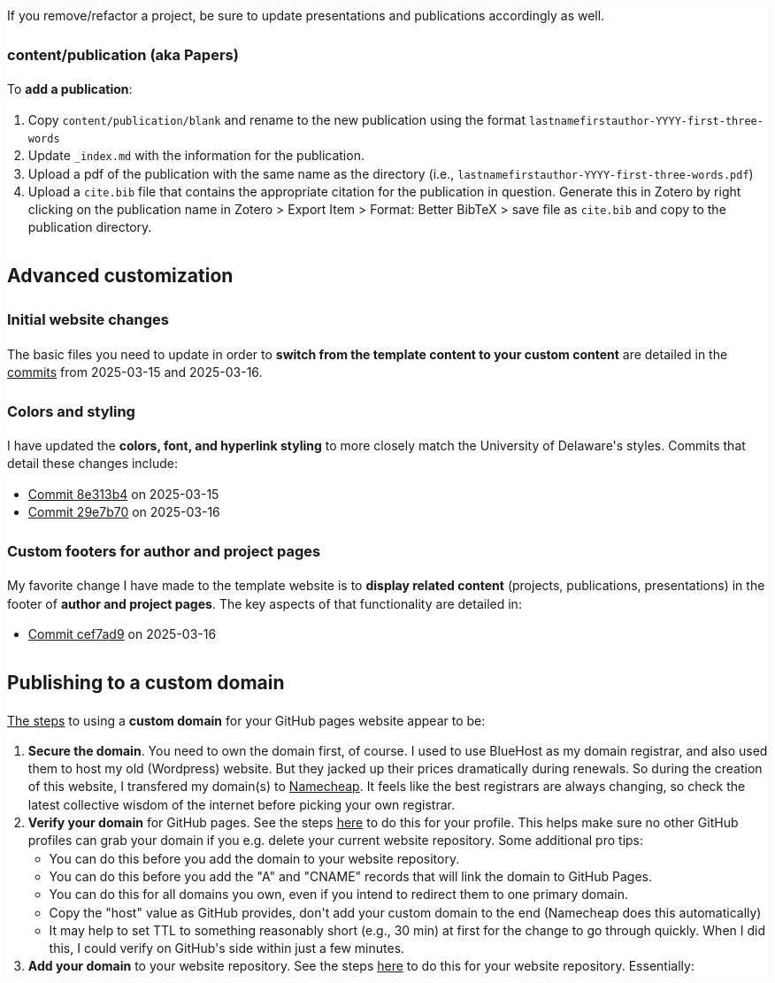 If you remove/refactor a project, be sure to update presentations and publications accordingly as well.

### content/publication (aka Papers)
To **add a publication**:
1. Copy `content/publication/blank` and rename to the new publication using the format `lastnamefirstauthor-YYYY-first-three-words`
2. Update `_index.md` with the information for the publication.
3. Upload a pdf of the publication with the same name as the directory (i.e., `lastnamefirstauthor-YYYY-first-three-words.pdf`)
4. Upload a `cite.bib` file that contains the appropriate citation for the publication in question. Generate this in Zotero by right clicking on the publication name in Zotero > Export Item > Format: Better BibTeX > save file as `cite.bib` and copy to the publication directory.

## Advanced customization

### Initial website changes
The basic files you need to update in order to **switch from the template content to your custom content** are detailed in the [commits](https://github.com/cvoter/website-research-group/commits/main/) from 2025-03-15 and 2025-03-16. 

### Colors and styling
I have updated the **colors, font, and hyperlink styling** to more closely match the University of Delaware's styles. Commits that detail these changes include:
- [Commit 8e313b4](https://github.com/cvoter/website-research-group/commit/8e313b42d29fb7875d90450e6fe714448e8a8433) on 2025-03-15
- [Commit 29e7b70](https://github.com/cvoter/website-research-group/commit/29e7b705f0d198add2e503eb5f056687de948c95) on 2025-03-16

### Custom footers for author and project pages
My favorite change I have made to the template website is to **display related content** (projects, publications, presentations) in the footer of **author and project pages**. The key aspects of that functionality are detailed in:
- [Commit cef7ad9](https://github.com/cvoter/website-research-group/commit/cef7ad9c13fb1e979eac7878959eafa2f46bad09) on 2025-03-16

## Publishing to a custom domain
[The steps](https://docs.github.com/en/pages/configuring-a-custom-domain-for-your-github-pages-site/about-custom-domains-and-github-pages) to using a **custom domain** for your GitHub pages website appear to be:
1. **Secure the domain**. You need to own the domain first, of course. I used to use BlueHost as my domain registrar, and also used them to host my old (Wordpress) website. But they jacked up their prices dramatically during renewals. So during the creation of this website, I transfered my domain(s) to [Namecheap](https://www.namecheap.com/). It feels like the best registrars are always changing, so check the latest collective wisdom of the internet before picking your own registrar.
2. **Verify your domain** for GitHub pages. See the steps [here](https://docs.github.com/en/pages/configuring-a-custom-domain-for-your-github-pages-site/verifying-your-custom-domain-for-github-pages) to do this for your profile. This helps make sure no other GitHub profiles can grab your domain if you e.g. delete your current website repository. Some additional pro tips:
	* You can do this before you add the domain to your website repository.
	* You can do this before you add the "A" and "CNAME" records that will link the domain to GitHub Pages.
	* You can do this for all domains you own, even if you intend to redirect them to one primary domain.
	* Copy the "host" value as GitHub provides, don't add your custom domain to the end (Namecheap does this automatically)
	* It may help to set TTL to something reasonably short (e.g., 30 min) at first for the change to go through quickly. When I did this, I could verify on GitHub's side within just a few minutes. 
3. **Add your domain** to your website repository. See the steps [here](https://docs.github.com/en/pages/configuring-a-custom-domain-for-your-github-pages-site/managing-a-custom-domain-for-your-github-pages-site) to do this for your website repository. Essentially: